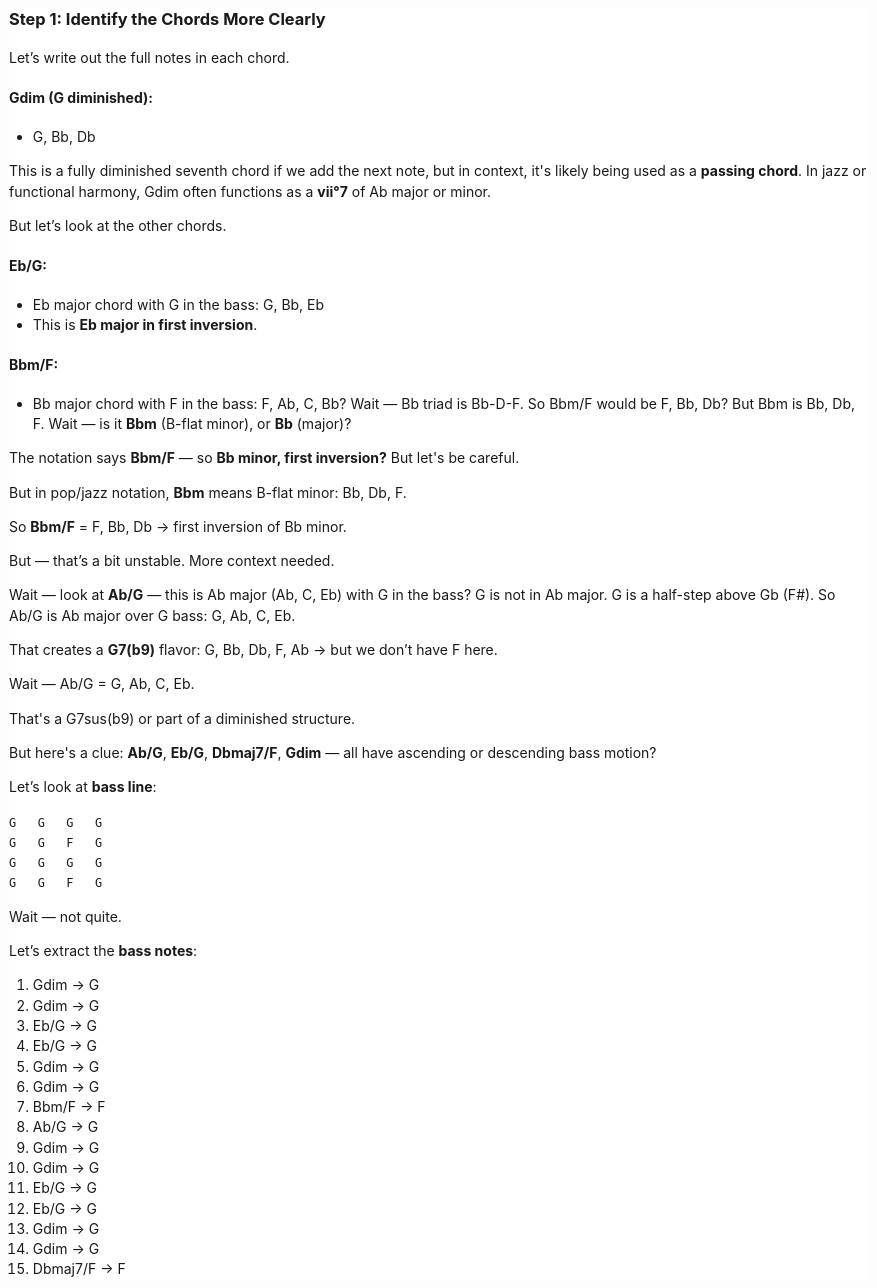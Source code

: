 
### Step 1: Identify the Chords More Clearly

Let’s write out the full notes in each chord.

#### Gdim (G diminished):
- G, Bb, Db

This is a fully diminished seventh chord if we add the next note, but in context, it's likely being used as a **passing chord**. In jazz or functional harmony, Gdim often functions as a **vii°7** of Ab major or minor.

But let’s look at the other chords.

#### Eb/G:
- Eb major chord with G in the bass: G, Bb, Eb
- This is **Eb major in first inversion**.

#### Bbm/F:
- Bb major chord with F in the bass: F, Ab, C, Bb? Wait — Bb triad is Bb-D-F. So Bbm/F would be F, Bb, Db? But Bbm is Bb, Db, F.
Wait — is it **Bbm** (B-flat minor), or **Bb** (major)?

The notation says **Bbm/F** — so **Bb minor, first inversion?** But let's be careful.

But in pop/jazz notation, **Bbm** means B-flat minor: Bb, Db, F.

So **Bbm/F** = F, Bb, Db → first inversion of Bb minor.

But — that’s a bit unstable. More context needed.

Wait — look at **Ab/G** — this is Ab major (Ab, C, Eb) with G in the bass? G is not in Ab major. G is a half-step above Gb (F#). So Ab/G is Ab major over G bass: G, Ab, C, Eb.

That creates a **G7(b9)** flavor: G, Bb, Db, F, Ab → but we don’t have F here.

Wait — Ab/G = G, Ab, C, Eb.

That's a G7sus(b9) or part of a diminished structure.

But here's a clue: **Ab/G**, **Eb/G**, **Dbmaj7/F**, **Gdim** — all have ascending or descending bass motion?

Let’s look at **bass line**:

```
G   G   G   G  
G   G   F   G  
G   G   G   G  
G   G   F   G
```

Wait — not quite.

Let’s extract the **bass notes**:

1. Gdim → G
2. Gdim → G
3. Eb/G → G
4. Eb/G → G  
5. Gdim → G
6. Gdim → G
7. Bbm/F → F
8. Ab/G → G  
9. Gdim → G
10. Gdim → G
11. Eb/G → G
12. Eb/G → G  
13. Gdim → G
14. Gdim → G
15. Dbmaj7/F → F